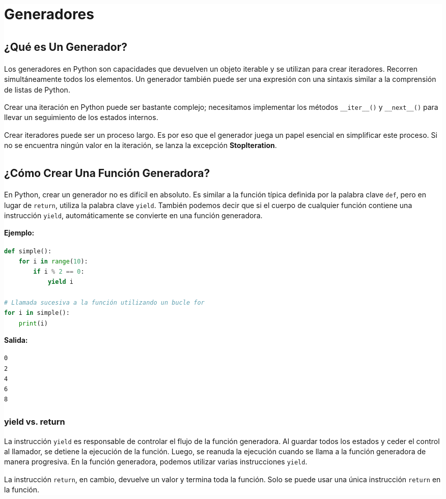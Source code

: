 # Generadores

## ¿Qué es Un Generador?

Los generadores en Python son capacidades que devuelven un objeto iterable y se utilizan para crear iteradores. Recorren simultáneamente todos los elementos. Un generador también puede ser una expresión con una sintaxis similar a la comprensión de listas de Python.

Crear una iteración en Python puede ser bastante complejo; necesitamos implementar los métodos `__iter__()` y `__next__()` para llevar un seguimiento de los estados internos.

Crear iteradores puede ser un proceso largo. Es por eso que el generador juega un papel esencial en simplificar este proceso. Si no se encuentra ningún valor en la iteración, se lanza la excepción **StopIteration**.

## ¿Cómo Crear Una Función Generadora?

En Python, crear un generador no es difícil en absoluto. Es similar a la función típica definida por la palabra clave `def`, pero en lugar de `return`, utiliza la palabra clave `yield`. También podemos decir que si el cuerpo de cualquier función contiene una instrucción `yield`, automáticamente se convierte en una función generadora.

**Ejemplo:**

```python
def simple():
    for i in range(10):
        if i % 2 == 0:
            yield i

# Llamada sucesiva a la función utilizando un bucle for
for i in simple():
    print(i)
```

**Salida:**

```bash
0
2
4
6
8
```

### yield vs. return

La instrucción `yield` es responsable de controlar el flujo de la función generadora. Al guardar todos los estados y ceder el control al llamador, se detiene la ejecución de la función. Luego, se reanuda la ejecución cuando se llama a la función generadora de manera progresiva. En la función generadora, podemos utilizar varias instrucciones `yield`.

La instrucción `return`, en cambio, devuelve un valor y termina toda la función. Solo se puede usar una única instrucción `return` en la función.
